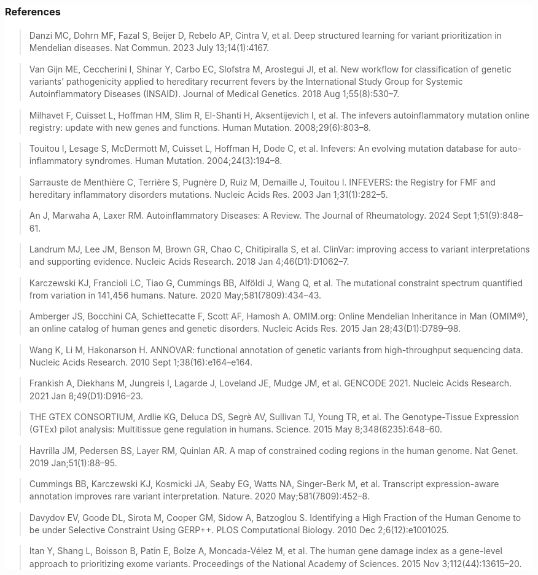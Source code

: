 ### References

> Danzi MC, Dohrn MF, Fazal S, Beijer D, Rebelo AP, Cintra V, et al. Deep structured learning for variant prioritization in Mendelian diseases. Nat Commun. 2023 July 13;14(1):4167. 

> Van Gijn ME, Ceccherini I, Shinar Y, Carbo EC, Slofstra M, Arostegui JI, et al. New workflow for classification of genetic variants’ pathogenicity applied to hereditary recurrent fevers by the International Study Group for Systemic Autoinflammatory Diseases (INSAID). Journal of Medical Genetics. 2018 Aug 1;55(8):530–7. 

> Milhavet F, Cuisset L, Hoffman HM, Slim R, El-Shanti H, Aksentijevich I, et al. The infevers autoinflammatory mutation online registry: update with new genes and functions. Human Mutation. 2008;29(6):803–8.

> Touitou I, Lesage S, McDermott M, Cuisset L, Hoffman H, Dode C, et al. Infevers: An evolving mutation database for auto-inflammatory syndromes. Human Mutation. 2004;24(3):194–8.

> Sarrauste de Menthière C, Terrière S, Pugnère D, Ruiz M, Demaille J, Touitou I. INFEVERS: the Registry for FMF and hereditary inflammatory disorders mutations. Nucleic Acids Res. 2003 Jan 1;31(1):282–5. 

> An J, Marwaha A, Laxer RM. Autoinflammatory Diseases: A Review. The Journal of Rheumatology. 2024 Sept 1;51(9):848–61. 

> Landrum MJ, Lee JM, Benson M, Brown GR, Chao C, Chitipiralla S, et al. ClinVar: improving access to variant interpretations and supporting evidence. Nucleic Acids Research. 2018 Jan 4;46(D1):D1062–7.

> Karczewski KJ, Francioli LC, Tiao G, Cummings BB, Alföldi J, Wang Q, et al. The mutational constraint spectrum quantified from variation in 141,456 humans. Nature. 2020 May;581(7809):434–43.

> Amberger JS, Bocchini CA, Schiettecatte F, Scott AF, Hamosh A. OMIM.org: Online Mendelian Inheritance in Man (OMIM®), an online catalog of human genes and genetic disorders. Nucleic Acids Res. 2015 Jan 28;43(D1):D789–98.

> Wang K, Li M, Hakonarson H. ANNOVAR: functional annotation of genetic variants from high-throughput sequencing data. Nucleic Acids Research. 2010 Sept 1;38(16):e164–e164. 

> Frankish A, Diekhans M, Jungreis I, Lagarde J, Loveland JE, Mudge JM, et al. GENCODE 2021. Nucleic Acids Research. 2021 Jan 8;49(D1):D916–23.

> THE GTEX CONSORTIUM, Ardlie KG, Deluca DS, Segrè AV, Sullivan TJ, Young TR, et al. The Genotype-Tissue Expression (GTEx) pilot analysis: Multitissue gene regulation in humans. Science. 2015 May 8;348(6235):648–60.

> Havrilla JM, Pedersen BS, Layer RM, Quinlan AR. A map of constrained coding regions in the human genome. Nat Genet. 2019 Jan;51(1):88–95.

> Cummings BB, Karczewski KJ, Kosmicki JA, Seaby EG, Watts NA, Singer-Berk M, et al. Transcript expression-aware annotation improves rare variant interpretation. Nature. 2020 May;581(7809):452–8. 

> Davydov EV, Goode DL, Sirota M, Cooper GM, Sidow A, Batzoglou S. Identifying a High Fraction of the Human Genome to be under Selective Constraint Using GERP++. PLOS Computational Biology. 2010 Dec 2;6(12):e1001025. 

> Itan Y, Shang L, Boisson B, Patin E, Bolze A, Moncada-Vélez M, et al. The human gene damage index as a gene-level approach to prioritizing exome variants. Proceedings of the National Academy of Sciences. 2015 Nov 3;112(44):13615–20. 
